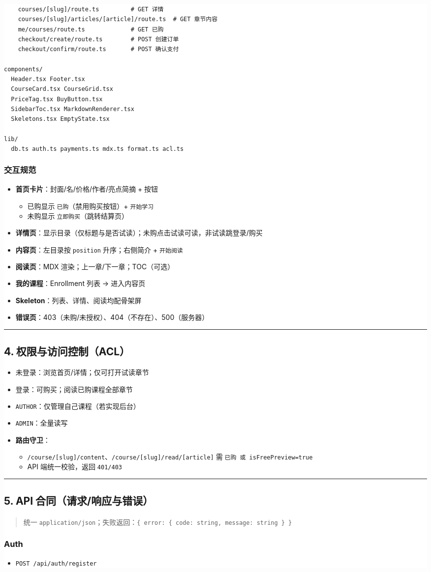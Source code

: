 ```
    courses/[slug]/route.ts         # GET 详情
    courses/[slug]/articles/[article]/route.ts  # GET 章节内容
    me/courses/route.ts             # GET 已购
    checkout/create/route.ts        # POST 创建订单
    checkout/confirm/route.ts       # POST 确认支付

components/
  Header.tsx Footer.tsx
  CourseCard.tsx CourseGrid.tsx
  PriceTag.tsx BuyButton.tsx
  SidebarToc.tsx MarkdownRenderer.tsx
  Skeletons.tsx EmptyState.tsx

lib/
  db.ts auth.ts payments.ts mdx.ts format.ts acl.ts
```

### 交互规范

* **首页卡片**：封面/名/价格/作者/亮点简摘 + 按钮

  * 已购显示 `已购`（禁用购买按钮）+ `开始学习`
  * 未购显示 `立即购买`（跳转结算页）
* **详情页**：显示目录（仅标题与是否试读）；未购点击试读可读，非试读跳登录/购买
* **内容页**：左目录按 `position` 升序；右侧简介 + `开始阅读`
* **阅读页**：MDX 渲染；上一章/下一章；TOC（可选）
* **我的课程**：Enrollment 列表 → 进入内容页
* **Skeleton**：列表、详情、阅读均配骨架屏
* **错误页**：403（未购/未授权）、404（不存在）、500（服务器）

---

## 4. 权限与访问控制（ACL）

* 未登录：浏览首页/详情；仅可打开试读章节
* 登录：可购买；阅读已购课程全部章节
* `AUTHOR`：仅管理自己课程（若实现后台）
* `ADMIN`：全量读写
* **路由守卫**：

  * `/course/[slug]/content`、`/course/[slug]/read/[article]` 需 `已购 或 isFreePreview=true`
  * API 端统一校验，返回 `401/403`

---

## 5. API 合同（请求/响应与错误）

> 统一 `application/json`；失败返回：`{ error: { code: string, message: string } }`

### Auth

* `POST /api/auth/register`
